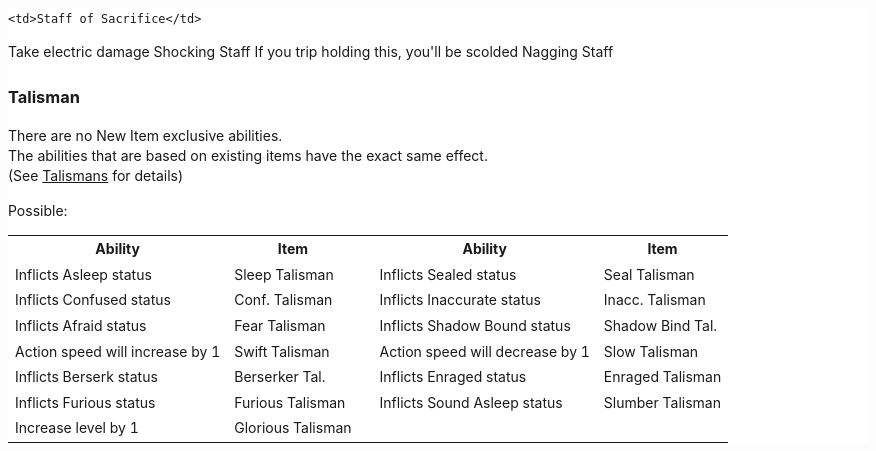     <td>Staff of Sacrifice</td>
  </tr>
  <tr>
    <td>Take electric damage</td>
    <td>Shocking Staff</td>
    <td>If you trip holding this, you'll be scolded</td>
    <td>Nagging Staff</td>
  </tr>
</table>

### Talisman

There are no New Item exclusive abilities.<br/>
The abilities that are based on existing items have the exact same effect.<br/>(See [Talismans](/items/talismans) for details)

Possible:

<table class="itemListTable">
  <tr>
    <th>Ability</th>
    <th>Item</th>
    <th rowspan="8" class="highlightGray"></th>
    <th>Ability</th>
    <th>Item</th>
  </tr>
  <tr>
    <td>Inflicts Asleep status</td>
    <td>Sleep Talisman</td>
    <td>Inflicts Sealed status</td>
    <td>Seal Talisman</td>
  </tr>
  <tr>
    <td>Inflicts Confused status</td>
    <td>Conf. Talisman</td>
    <td>Inflicts Inaccurate status</td>
    <td>Inacc. Talisman</td>
  </tr>
  <tr>
    <td>Inflicts Afraid status</td>
    <td>Fear Talisman</td>
    <td>Inflicts Shadow Bound status</td>
    <td>Shadow Bind Tal.</td>
  </tr>
  <tr>
    <td>Action speed will increase by 1</td>
    <td>Swift Talisman</td>
    <td>Action speed will decrease by 1</td>
    <td>Slow Talisman</td>
  </tr>
  <tr>
    <td>Inflicts Berserk status</td>
    <td>Berserker Tal.</td>
    <td>Inflicts Enraged status</td>
    <td>Enraged Talisman</td>
  </tr>
  <tr>
    <td>Inflicts Furious status</td>
    <td>Furious Talisman</td>
    <td>Inflicts Sound Asleep status</td>
    <td>Slumber Talisman</td>
  </tr>
  <tr>
    <td>Increase level by 1</td>
    <td>Glorious Talisman</td>